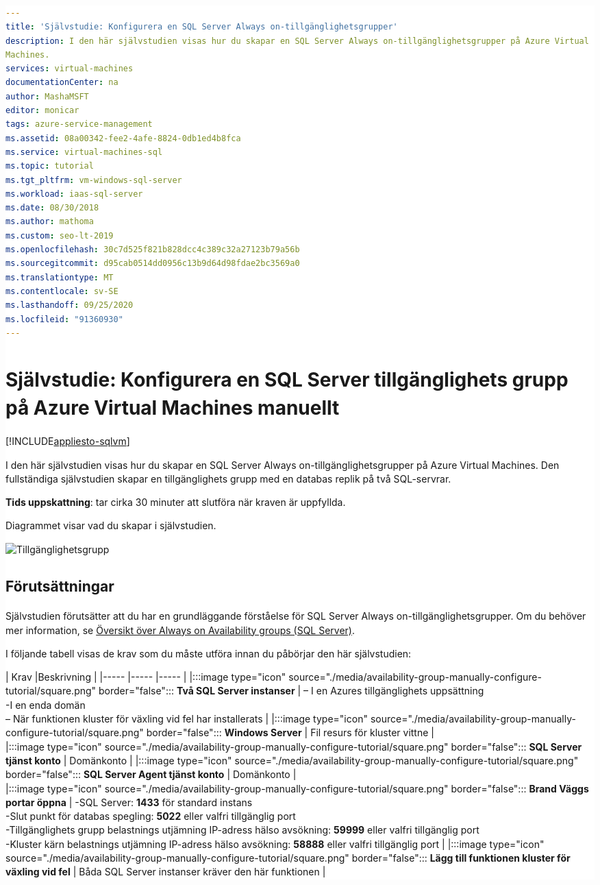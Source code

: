 ```yaml
---
title: 'Självstudie: Konfigurera en SQL Server Always on-tillgänglighetsgrupper'
description: I den här självstudien visas hur du skapar en SQL Server Always on-tillgänglighetsgrupper på Azure Virtual Machines.
services: virtual-machines
documentationCenter: na
author: MashaMSFT
editor: monicar
tags: azure-service-management
ms.assetid: 08a00342-fee2-4afe-8824-0db1ed4b8fca
ms.service: virtual-machines-sql
ms.topic: tutorial
ms.tgt_pltfrm: vm-windows-sql-server
ms.workload: iaas-sql-server
ms.date: 08/30/2018
ms.author: mathoma
ms.custom: seo-lt-2019
ms.openlocfilehash: 30c7d525f821b828dcc4c389c32a27123b79a56b
ms.sourcegitcommit: d95cab0514dd0956c13b9d64d98fdae2bc3569a0
ms.translationtype: MT
ms.contentlocale: sv-SE
ms.lasthandoff: 09/25/2020
ms.locfileid: "91360930"
---
```

# <a name="tutorial-configure-a-sql-server-availability-group-on-azure-virtual-machines-manually"></a>Självstudie: Konfigurera en SQL Server tillgänglighets grupp på Azure Virtual Machines manuellt

[!INCLUDE[appliesto-sqlvm](../../includes/appliesto-sqlvm.md)]

I den här självstudien visas hur du skapar en SQL Server Always on-tillgänglighetsgrupper på Azure Virtual Machines. Den fullständiga självstudien skapar en tillgänglighets grupp med en databas replik på två SQL-servrar.

**Tids uppskattning**: tar cirka 30 minuter att slutföra när kraven är uppfyllda.

Diagrammet visar vad du skapar i självstudien.

![Tillgänglighetsgrupp](./media/availability-group-manually-configure-tutorial/00-EndstateSampleNoELB.png)

## <a name="prerequisites"></a>Förutsättningar

Självstudien förutsätter att du har en grundläggande förståelse för SQL Server Always on-tillgänglighetsgrupper. Om du behöver mer information, se [Översikt över Always on Availability groups (SQL Server)](https://msdn.microsoft.com/library/ff877884.aspx).

I följande tabell visas de krav som du måste utföra innan du påbörjar den här självstudien:

| Krav |Beskrivning |
|----- |----- |----- |
|:::image type="icon" source="./media/availability-group-manually-configure-tutorial/square.png" border="false":::   **Två SQL Server instanser** | – I en Azures tillgänglighets uppsättning <br/> -I en enda domän <br/> – När funktionen kluster för växling vid fel har installerats |
|:::image type="icon" source="./media/availability-group-manually-configure-tutorial/square.png" border="false":::   **Windows Server** | Fil resurs för kluster vittne |  
|:::image type="icon" source="./media/availability-group-manually-configure-tutorial/square.png" border="false":::   **SQL Server tjänst konto** | Domänkonto |
|:::image type="icon" source="./media/availability-group-manually-configure-tutorial/square.png" border="false":::   **SQL Server Agent tjänst konto** | Domänkonto |  
|:::image type="icon" source="./media/availability-group-manually-configure-tutorial/square.png" border="false":::   **Brand Väggs portar öppna** | -SQL Server: **1433** för standard instans <br/> -Slut punkt för databas spegling: **5022** eller valfri tillgänglig port <br/> -Tillgänglighets grupp belastnings utjämning IP-adress hälso avsökning: **59999** eller valfri tillgänglig port <br/> -Kluster kärn belastnings utjämning IP-adress hälso avsökning: **58888** eller valfri tillgänglig port |
|:::image type="icon" source="./media/availability-group-manually-configure-tutorial/square.png" border="false":::   **Lägg till funktionen kluster för växling vid fel** | Båda SQL Server instanser kräver den här funktionen |